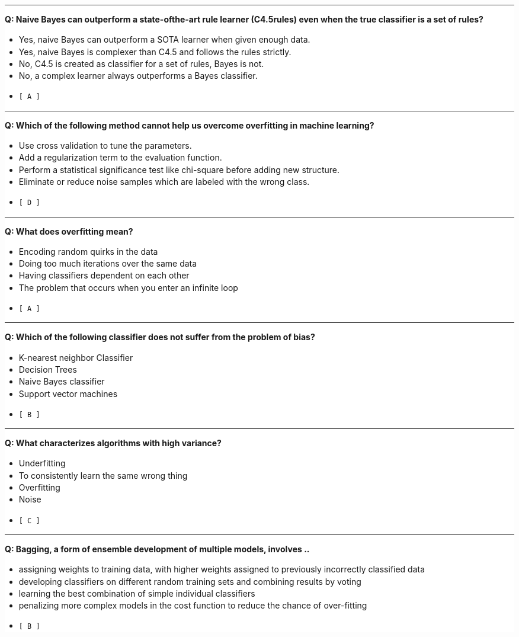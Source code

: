 
---

**Q: Naive Bayes can outperform a state-ofthe-art rule learner (C4.5rules) even when the true classifier is a set of rules?**
- Yes, naive Bayes can outperform a SOTA learner when given enough data.
- Yes, naive Bayes is complexer than C4.5 and follows the rules strictly.
- No, C4.5 is created as classifier for a set of rules, Bayes is not.
- No, a complex learner always outperforms a Bayes classifier.
* `[ A ]`


---

**Q: Which of the following method cannot help us overcome overfitting in machine learning?**
- Use cross validation to tune the parameters.
- Add a regularization term to the evaluation function.
- Perform a statistical significance test like chi-square before adding new structure.
- Eliminate or reduce noise samples which are labeled with the wrong class.
* `[ D ]`


---

**Q: What does overfitting mean?**
- Encoding random quirks in the data
- Doing too much iterations over the same data
- Having classifiers dependent on each other
- The problem that occurs when you enter an infinite loop
* `[ A ]`


---

**Q: Which of the following classifier does not suffer from the problem of bias?**
- K-nearest neighbor Classifier
- Decision Trees
- Naive Bayes classifier
- Support vector machines
* `[ B ]`


---

**Q: What characterizes algorithms with high variance?**
- Underfitting
- To consistently learn the same wrong thing
- Overfitting
- Noise
* `[ C ]`


---

**Q: Bagging, a form of ensemble development of multiple models, involves ..**
- assigning weights to training data, with higher weights assigned to previously incorrectly classified data
- developing classifiers on different random training sets and combining results by voting
- learning the best combination of simple individual classifiers 
- penalizing more complex models in the cost function to reduce the chance of over-fitting
* `[ B ]`
